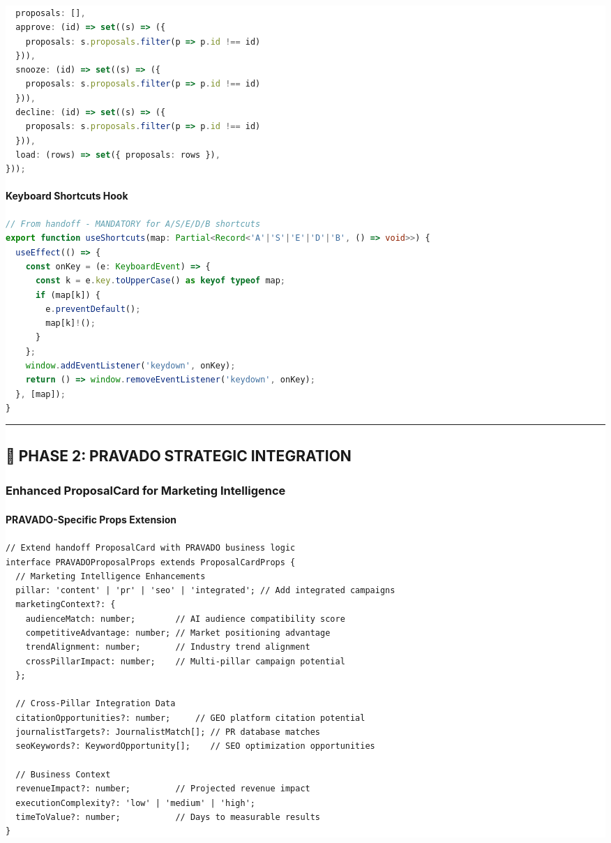 ```typescript
  proposals: [],
  approve: (id) => set((s) => ({ 
    proposals: s.proposals.filter(p => p.id !== id) 
  })),
  snooze: (id) => set((s) => ({ 
    proposals: s.proposals.filter(p => p.id !== id) 
  })),
  decline: (id) => set((s) => ({ 
    proposals: s.proposals.filter(p => p.id !== id) 
  })),
  load: (rows) => set({ proposals: rows }),
}));
```

#### **Keyboard Shortcuts Hook**
```typescript
// From handoff - MANDATORY for A/S/E/D/B shortcuts
export function useShortcuts(map: Partial<Record<'A'|'S'|'E'|'D'|'B', () => void>>) {
  useEffect(() => {
    const onKey = (e: KeyboardEvent) => {
      const k = e.key.toUpperCase() as keyof typeof map;
      if (map[k]) { 
        e.preventDefault(); 
        map[k]!(); 
      }
    };
    window.addEventListener('keydown', onKey);
    return () => window.removeEventListener('keydown', onKey);
  }, [map]);
}
```

---

## 🔗 **PHASE 2: PRAVADO STRATEGIC INTEGRATION**

### **Enhanced ProposalCard for Marketing Intelligence**

#### **PRAVADO-Specific Props Extension**
```tsx
// Extend handoff ProposalCard with PRAVADO business logic
interface PRAVADOProposalProps extends ProposalCardProps {
  // Marketing Intelligence Enhancements
  pillar: 'content' | 'pr' | 'seo' | 'integrated'; // Add integrated campaigns
  marketingContext?: {
    audienceMatch: number;        // AI audience compatibility score
    competitiveAdvantage: number; // Market positioning advantage
    trendAlignment: number;       // Industry trend alignment
    crossPillarImpact: number;    // Multi-pillar campaign potential
  };
  
  // Cross-Pillar Integration Data
  citationOpportunities?: number;     // GEO platform citation potential
  journalistTargets?: JournalistMatch[]; // PR database matches
  seoKeywords?: KeywordOpportunity[];    // SEO optimization opportunities
  
  // Business Context
  revenueImpact?: number;         // Projected revenue impact
  executionComplexity?: 'low' | 'medium' | 'high';
  timeToValue?: number;           // Days to measurable results
}
```
